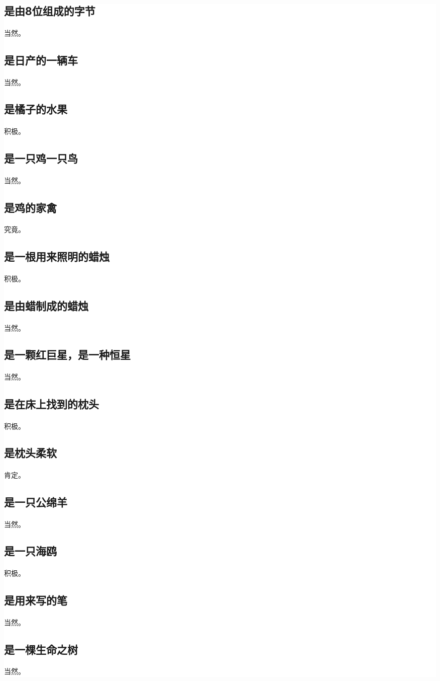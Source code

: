 ## 是由8位组成的字节
当然。

## 是日产的一辆车
当然。

## 是橘子的水果
积极。

## 是一只鸡一只鸟
当然。

## 是鸡的家禽
究竟。

## 是一根用来照明的蜡烛
积极。

## 是由蜡制成的蜡烛
当然。

## 是一颗红巨星，是一种恒星
当然。

## 是在床上找到的枕头
积极。

## 是枕头柔软
肯定。

## 是一只公绵羊
当然。

## 是一只海鸥
积极。

## 是用来写的笔
当然。

## 是一棵生命之树
当然。
